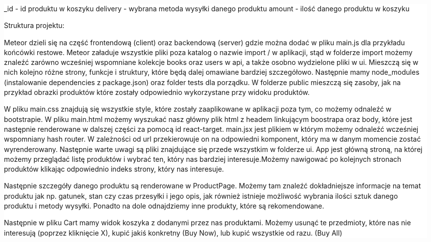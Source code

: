 _id - id produktu w koszyku
delivery - wybrana metoda wysyłki danego produktu
amount - ilość danego produktu w koszyku











Struktura projektu:



Meteor dzieli się na część frontendową (client) oraz backendową (server) gdzie można dodać w pliku main.js dla przykładu końcówki restowe. Meteor załaduje wszystkie pliki poza katalog o nazwie import / w aplikacji, stąd w folderze import możemy znaleźć zarówno wcześniej wspomniane kolekcje books oraz users w api, a także osobno wydzielone pliki w ui. Mieszczą się w nich kolejno różne strony, funkcje i struktury, które będą dalej omawiane bardziej szczegółowo. Następnie mamy node_modules (instalowanie dependencies z package.json) oraz folder tests dla porządku. W folderze public mieszczą się zasoby, jak na przykład obrazki produktów które zostały odpowiednio wykorzystane przy widoku produktów.













W pliku main.css znajdują się wszystkie style, które zostały zaaplikowane w aplikacji poza tym, co możemy odnaleźć w bootstrapie. W pliku main.html możemy wyszukać nasz główny plik html z headem linkującym boostrapa oraz body, które jest następnie renderowane w dalszej części za pomocą id react-target. main.jsx jest plikiem w którym możemy odnaleźć wcześniej wspomniany hash router. W zależności od url przekierowuje on na odpowiedni komponent, który ma w danym momencie zostać wyrenderowany. 
Następnie warte uwagi są pliki znajdujące się przede wszystkim w folderze ui.
App jest główną stroną, na której możemy przeglądać listę produktów i wybrać ten, który nas bardziej interesuje.Możemy nawigować po kolejnych stronach produktów klikając odpowiednio indeks strony, który nas interesuje.


Następnie szczegóły danego produktu są renderowane w ProductPage. Możemy tam znaleźć dokładniejsze informacje na temat produktu jak np. gatunek, stan czy czas przesyłki i jego opis, jak również istnieje możliwość wybrania ilości sztuk danego produktu i metody wysyłki. Ponadto na dole odnajdziemy inne produkty, które są rekomendowane.








Następnie w pliku Cart mamy widok koszyka z dodanymi przez nas produktami. Możemy usunąć te przedmioty, które nas nie interesują (poprzez kliknięcie X), kupić jakiś konkretny (Buy Now), lub kupić wszystkie od razu. (Buy All)




